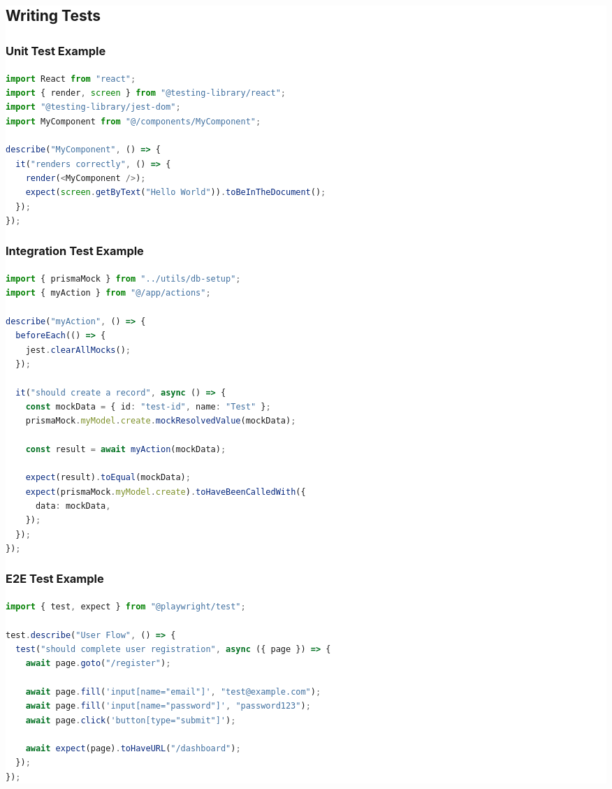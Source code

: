 ## Writing Tests

### Unit Test Example

```typescript
import React from "react";
import { render, screen } from "@testing-library/react";
import "@testing-library/jest-dom";
import MyComponent from "@/components/MyComponent";

describe("MyComponent", () => {
  it("renders correctly", () => {
    render(<MyComponent />);
    expect(screen.getByText("Hello World")).toBeInTheDocument();
  });
});
```

### Integration Test Example

```typescript
import { prismaMock } from "../utils/db-setup";
import { myAction } from "@/app/actions";

describe("myAction", () => {
  beforeEach(() => {
    jest.clearAllMocks();
  });

  it("should create a record", async () => {
    const mockData = { id: "test-id", name: "Test" };
    prismaMock.myModel.create.mockResolvedValue(mockData);

    const result = await myAction(mockData);

    expect(result).toEqual(mockData);
    expect(prismaMock.myModel.create).toHaveBeenCalledWith({
      data: mockData,
    });
  });
});
```

### E2E Test Example

```typescript
import { test, expect } from "@playwright/test";

test.describe("User Flow", () => {
  test("should complete user registration", async ({ page }) => {
    await page.goto("/register");

    await page.fill('input[name="email"]', "test@example.com");
    await page.fill('input[name="password"]', "password123");
    await page.click('button[type="submit"]');

    await expect(page).toHaveURL("/dashboard");
  });
});
```
